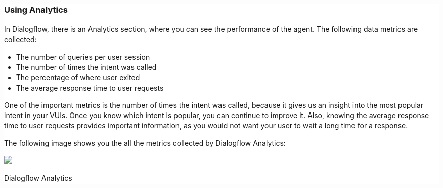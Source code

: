 ### Using Analytics
In Dialogflow, there is an Analytics section, where you can see the performance of the agent. The following data metrics are collected:

- The number of queries per user session
- The number of times the intent was called
- The percentage of where user exited
- The average response time to user requests

One of the important metrics is the number of times the intent was called, because it gives us an insight into the most popular intent in your VUIs. Once you know which intent is popular, you can continue to improve it. Also, knowing the average response time to user requests provides important information, as you would not want your user to wait a long time for a response.

The following image shows you the all the metrics collected by Dialogflow Analytics:

![](https://www.safaribooksonline.com/library/view/voice-user-interface/9781788473354/assets/6f3185cc-97d6-43c4-b279-9e842e060faf.png)

Dialogflow Analytics
